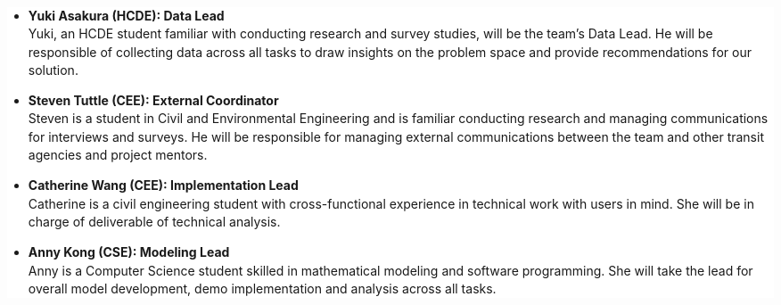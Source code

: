 - **Yuki Asakura (HCDE): Data Lead**  
  Yuki, an HCDE student familiar with conducting research and survey studies, will be the team’s Data Lead. He will be responsible of collecting data across all tasks to draw insights on the problem space and provide recommendations for our solution.

- **Steven Tuttle (CEE): External Coordinator**  
  Steven is a student in Civil and Environmental Engineering and is familiar conducting research and managing communications for interviews and surveys. He will be responsible for managing external communications between the team and other transit agencies and project mentors.

- **Catherine Wang (CEE): Implementation Lead**  
  Catherine is a civil engineering student with cross-functional experience in technical work with users in mind. She will be in charge of deliverable of technical analysis. 

- **Anny Kong (CSE): Modeling Lead**  
  Anny is a Computer Science student skilled in mathematical modeling and software programming. She will take the lead for overall model development, demo implementation and analysis across all tasks.

